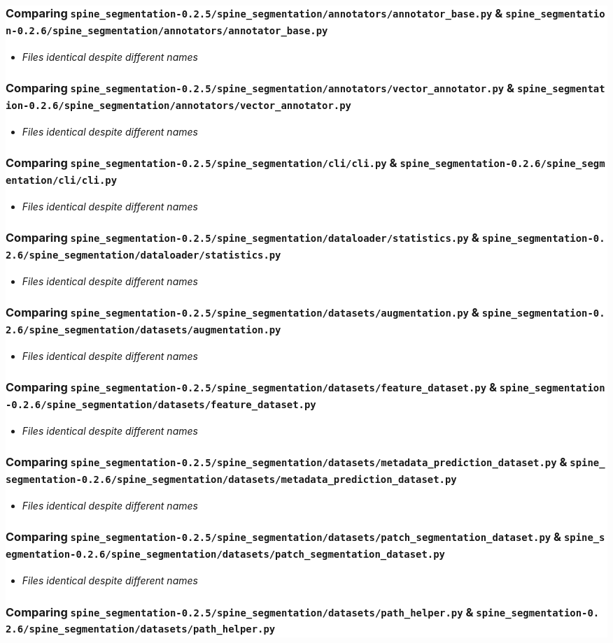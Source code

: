 ### Comparing `spine_segmentation-0.2.5/spine_segmentation/annotators/annotator_base.py` & `spine_segmentation-0.2.6/spine_segmentation/annotators/annotator_base.py`

 * *Files identical despite different names*

### Comparing `spine_segmentation-0.2.5/spine_segmentation/annotators/vector_annotator.py` & `spine_segmentation-0.2.6/spine_segmentation/annotators/vector_annotator.py`

 * *Files identical despite different names*

### Comparing `spine_segmentation-0.2.5/spine_segmentation/cli/cli.py` & `spine_segmentation-0.2.6/spine_segmentation/cli/cli.py`

 * *Files identical despite different names*

### Comparing `spine_segmentation-0.2.5/spine_segmentation/dataloader/statistics.py` & `spine_segmentation-0.2.6/spine_segmentation/dataloader/statistics.py`

 * *Files identical despite different names*

### Comparing `spine_segmentation-0.2.5/spine_segmentation/datasets/augmentation.py` & `spine_segmentation-0.2.6/spine_segmentation/datasets/augmentation.py`

 * *Files identical despite different names*

### Comparing `spine_segmentation-0.2.5/spine_segmentation/datasets/feature_dataset.py` & `spine_segmentation-0.2.6/spine_segmentation/datasets/feature_dataset.py`

 * *Files identical despite different names*

### Comparing `spine_segmentation-0.2.5/spine_segmentation/datasets/metadata_prediction_dataset.py` & `spine_segmentation-0.2.6/spine_segmentation/datasets/metadata_prediction_dataset.py`

 * *Files identical despite different names*

### Comparing `spine_segmentation-0.2.5/spine_segmentation/datasets/patch_segmentation_dataset.py` & `spine_segmentation-0.2.6/spine_segmentation/datasets/patch_segmentation_dataset.py`

 * *Files identical despite different names*

### Comparing `spine_segmentation-0.2.5/spine_segmentation/datasets/path_helper.py` & `spine_segmentation-0.2.6/spine_segmentation/datasets/path_helper.py`
